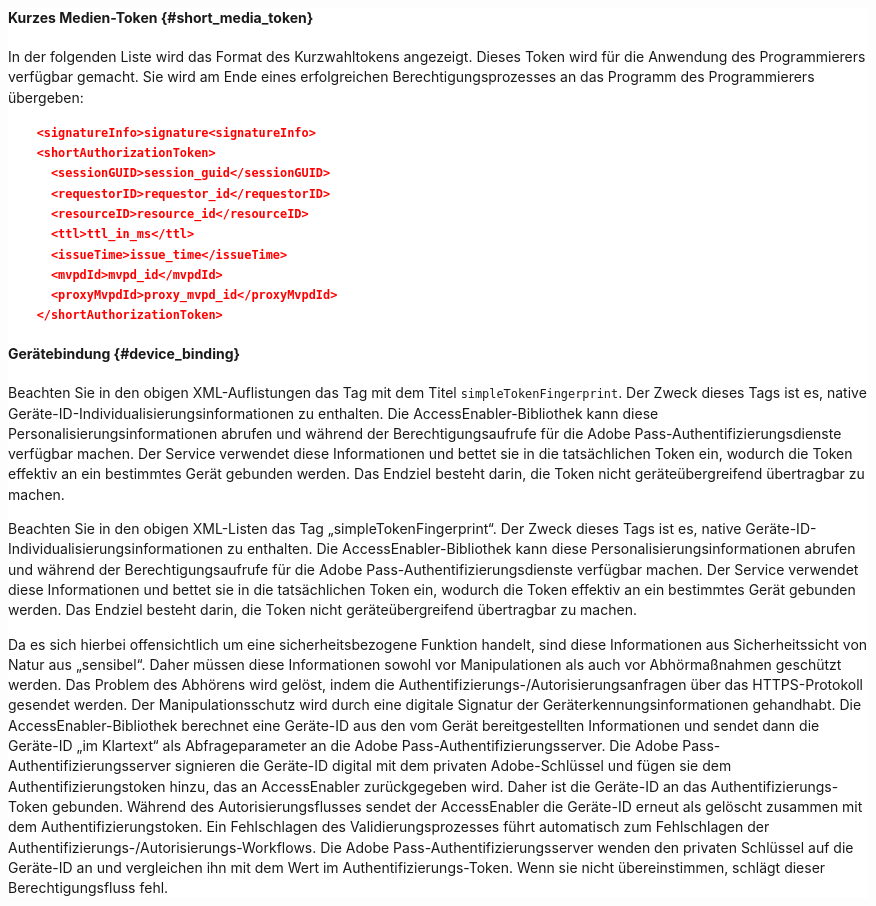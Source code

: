 
#### Kurzes Medien-Token {#short_media_token}

In der folgenden Liste wird das Format des Kurzwahltokens angezeigt.  Dieses Token wird für die Anwendung des Programmierers verfügbar gemacht.  Sie wird am Ende eines erfolgreichen Berechtigungsprozesses an das Programm des Programmierers übergeben:

```JSON
    <signatureInfo>signature<signatureInfo>
    <shortAuthorizationToken>
      <sessionGUID>session_guid</sessionGUID>
      <requestorID>requestor_id</requestorID>
      <resourceID>resource_id</resourceID>
      <ttl>ttl_in_ms</ttl>
      <issueTime>issue_time</issueTime>
      <mvpdId>mvpd_id</mvpdId>
      <proxyMvpdId>proxy_mvpd_id</proxyMvpdId>
    </shortAuthorizationToken>
```


#### Gerätebindung {#device_binding}

Beachten Sie in den obigen XML-Auflistungen das Tag mit dem Titel `simpleTokenFingerprint`. Der Zweck dieses Tags ist es, native Geräte-ID-Individualisierungsinformationen zu enthalten. Die AccessEnabler-Bibliothek kann diese Personalisierungsinformationen abrufen und während der Berechtigungsaufrufe für die Adobe Pass-Authentifizierungsdienste verfügbar machen. Der Service verwendet diese Informationen und bettet sie in die tatsächlichen Token ein, wodurch die Token effektiv an ein bestimmtes Gerät gebunden werden. Das Endziel besteht darin, die Token nicht geräteübergreifend übertragbar zu machen.

Beachten Sie in den obigen XML-Listen das Tag „simpleTokenFingerprint“. Der Zweck dieses Tags ist es, native Geräte-ID-Individualisierungsinformationen zu enthalten. Die AccessEnabler-Bibliothek kann diese Personalisierungsinformationen abrufen und während der Berechtigungsaufrufe für die Adobe Pass-Authentifizierungsdienste verfügbar machen. Der Service verwendet diese Informationen und bettet sie in die tatsächlichen Token ein, wodurch die Token effektiv an ein bestimmtes Gerät gebunden werden. Das Endziel besteht darin, die Token nicht geräteübergreifend übertragbar zu machen.

Da es sich hierbei offensichtlich um eine sicherheitsbezogene Funktion handelt, sind diese Informationen aus Sicherheitssicht von Natur aus „sensibel“. Daher müssen diese Informationen sowohl vor Manipulationen als auch vor Abhörmaßnahmen geschützt werden. Das Problem des Abhörens wird gelöst, indem die Authentifizierungs-/Autorisierungsanfragen über das HTTPS-Protokoll gesendet werden. Der Manipulationsschutz wird durch eine digitale Signatur der Geräterkennungsinformationen gehandhabt. Die AccessEnabler-Bibliothek berechnet eine Geräte-ID aus den vom Gerät bereitgestellten Informationen und sendet dann die Geräte-ID „im Klartext“ als Abfrageparameter an die Adobe Pass-Authentifizierungsserver.  Die Adobe Pass-Authentifizierungsserver signieren die Geräte-ID digital mit dem privaten Adobe-Schlüssel und fügen sie dem Authentifizierungstoken hinzu, das an AccessEnabler zurückgegeben wird. Daher ist die Geräte-ID an das Authentifizierungs-Token gebunden.  Während des Autorisierungsflusses sendet der AccessEnabler die Geräte-ID erneut als gelöscht zusammen mit dem Authentifizierungstoken.  Ein Fehlschlagen des Validierungsprozesses führt automatisch zum Fehlschlagen der Authentifizierungs-/Autorisierungs-Workflows.  Die Adobe Pass-Authentifizierungsserver wenden den privaten Schlüssel auf die Geräte-ID an und vergleichen ihn mit dem Wert im Authentifizierungs-Token.  Wenn sie nicht übereinstimmen, schlägt dieser Berechtigungsfluss fehl.

